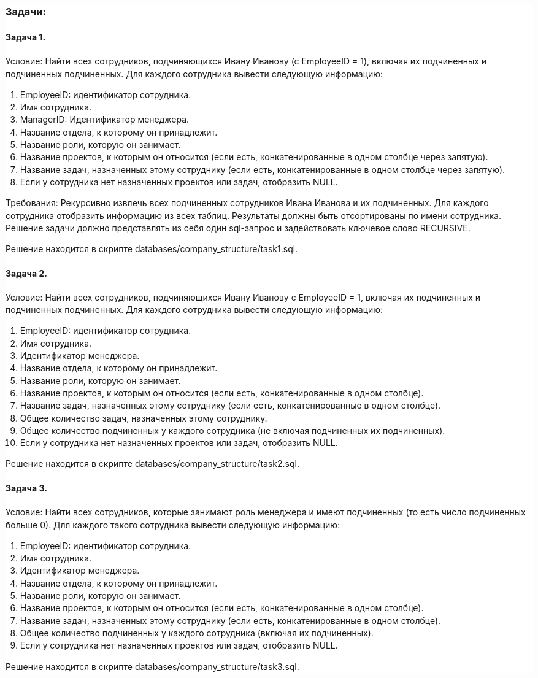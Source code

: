 
### Задачи:
#### Задача 1.
Условие:
Найти всех сотрудников, подчиняющихся Ивану Иванову (с EmployeeID = 1), включая их подчиненных
и подчиненных подчиненных. Для каждого сотрудника вывести следующую информацию:

1. EmployeeID: идентификатор сотрудника.
2. Имя сотрудника.
3. ManagerID: Идентификатор менеджера.
4. Название отдела, к которому он принадлежит.
5. Название роли, которую он занимает.
6. Название проектов, к которым он относится (если есть, конкатенированные в одном столбце через запятую).
7. Название задач, назначенных этому сотруднику (если есть, конкатенированные в одном столбце через запятую).
8. Если у сотрудника нет назначенных проектов или задач, отобразить NULL.

Требования:
Рекурсивно извлечь всех подчиненных сотрудников Ивана Иванова и их подчиненных.
Для каждого сотрудника отобразить информацию из всех таблиц.
Результаты должны быть отсортированы по имени сотрудника.
Решение задачи должно представлять из себя один sql-запрос и задействовать ключевое слово RECURSIVE.

Решение находится в скрипте databases/company_structure/task1.sql.

#### Задача 2.
Условие:
Найти всех сотрудников, подчиняющихся Ивану Иванову с EmployeeID = 1, включая их подчиненных и подчиненных подчиненных. Для каждого сотрудника вывести следующую информацию:

1. EmployeeID: идентификатор сотрудника.
2. Имя сотрудника.
3. Идентификатор менеджера.
4. Название отдела, к которому он принадлежит.
5. Название роли, которую он занимает.
6. Название проектов, к которым он относится (если есть, конкатенированные в одном столбце).
7. Название задач, назначенных этому сотруднику (если есть, конкатенированные в одном столбце).
8. Общее количество задач, назначенных этому сотруднику.
9. Общее количество подчиненных у каждого сотрудника (не включая подчиненных их подчиненных).
10. Если у сотрудника нет назначенных проектов или задач, отобразить NULL.

Решение находится в скрипте databases/company_structure/task2.sql.

#### Задача 3.
Условие:
Найти всех сотрудников, которые занимают роль менеджера и имеют подчиненных  (то есть число 
подчиненных больше 0). Для каждого такого сотрудника вывести следующую информацию:

1. EmployeeID: идентификатор сотрудника.
2. Имя сотрудника.
3. Идентификатор менеджера.
4. Название отдела, к которому он принадлежит.
5. Название роли, которую он занимает.
6. Название проектов, к которым он относится (если есть, конкатенированные в одном столбце).
7. Название задач, назначенных этому сотруднику (если есть, конкатенированные в одном столбце).
8. Общее количество подчиненных у каждого сотрудника (включая их подчиненных).
9. Если у сотрудника нет назначенных проектов или задач, отобразить NULL.

Решение находится в скрипте databases/company_structure/task3.sql.
